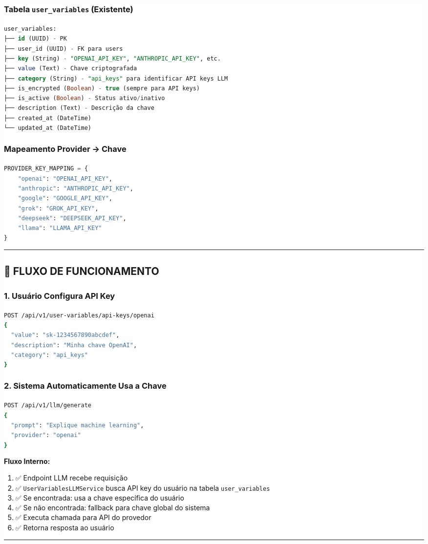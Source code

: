 ### **Tabela `user_variables` (Existente)**
```sql
user_variables:
├── id (UUID) - PK
├── user_id (UUID) - FK para users
├── key (String) - "OPENAI_API_KEY", "ANTHROPIC_API_KEY", etc.
├── value (Text) - Chave criptografada
├── category (String) - "api_keys" para identificar API keys LLM
├── is_encrypted (Boolean) - true (sempre para API keys)
├── is_active (Boolean) - Status ativo/inativo
├── description (Text) - Descrição da chave
├── created_at (DateTime)
└── updated_at (DateTime)
```

### **Mapeamento Provider → Chave**
```python
PROVIDER_KEY_MAPPING = {
    "openai": "OPENAI_API_KEY",
    "anthropic": "ANTHROPIC_API_KEY", 
    "google": "GOOGLE_API_KEY",
    "grok": "GROK_API_KEY",
    "deepseek": "DEEPSEEK_API_KEY",
    "llama": "LLAMA_API_KEY"
}
```

---

## 🚀 **FLUXO DE FUNCIONAMENTO**

### **1. Usuário Configura API Key**
```bash
POST /api/v1/user-variables/api-keys/openai
{
  "value": "sk-1234567890abcdef",
  "description": "Minha chave OpenAI",
  "category": "api_keys"
}
```

### **2. Sistema Automaticamente Usa a Chave**
```bash
POST /api/v1/llm/generate
{
  "prompt": "Explique machine learning",
  "provider": "openai"
}
```

**Fluxo Interno:**
1. ✅ Endpoint LLM recebe requisição
2. ✅ `UserVariablesLLMService` busca API key do usuário na tabela `user_variables`
3. ✅ Se encontrada: usa a chave específica do usuário
4. ✅ Se não encontrada: fallback para chave global do sistema
5. ✅ Executa chamada para API do provedor
6. ✅ Retorna resposta ao usuário

---